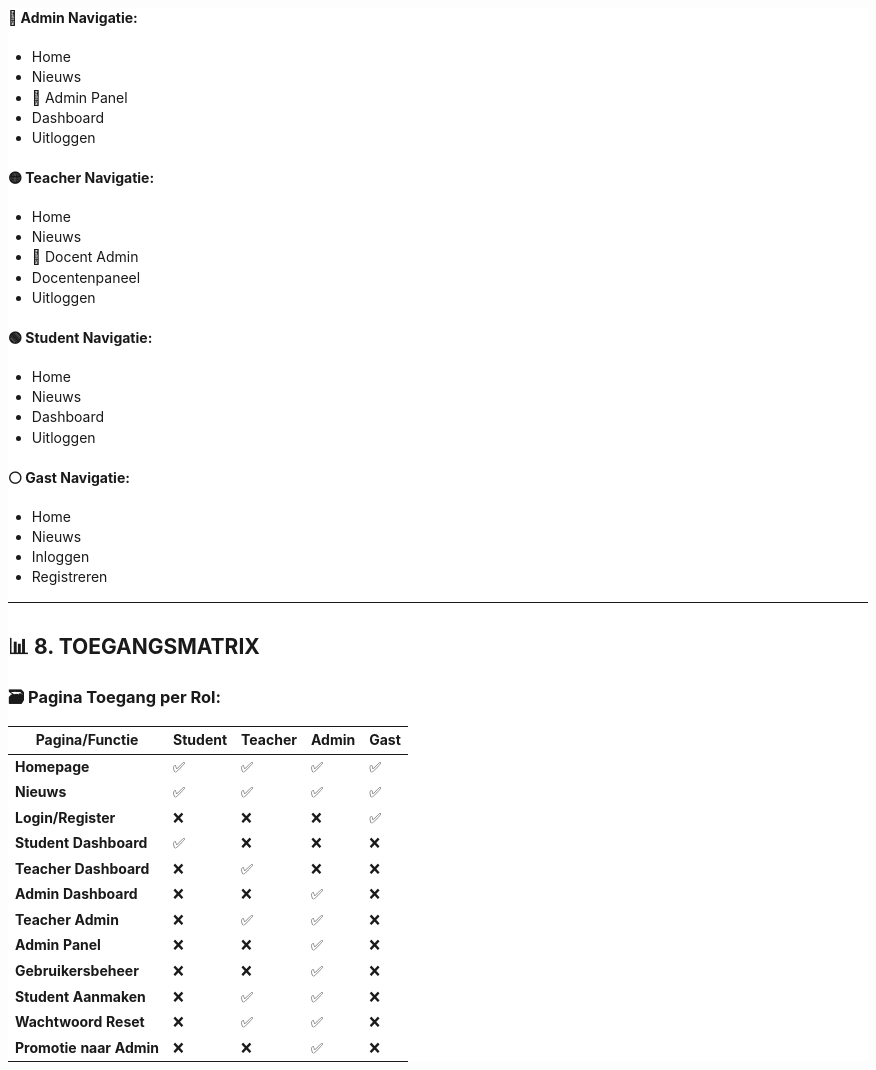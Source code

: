 #### **🔴 Admin Navigatie:**
- Home
- Nieuws
- 🔧 Admin Panel
- Dashboard
- Uitloggen

#### **🟡 Teacher Navigatie:**
- Home
- Nieuws
- 👥 Docent Admin
- Docentenpaneel
- Uitloggen

#### **🟢 Student Navigatie:**
- Home
- Nieuws
- Dashboard
- Uitloggen

#### **⚪ Gast Navigatie:**
- Home
- Nieuws
- Inloggen
- Registreren

---

## **📊 8. TOEGANGSMATRIX**

### **🗃️ Pagina Toegang per Rol:**

| Pagina/Functie | Student | Teacher | Admin | Gast |
|---------------|---------|---------|-------|------|
| **Homepage** | ✅ | ✅ | ✅ | ✅ |
| **Nieuws** | ✅ | ✅ | ✅ | ✅ |
| **Login/Register** | ❌ | ❌ | ❌ | ✅ |
| **Student Dashboard** | ✅ | ❌ | ❌ | ❌ |
| **Teacher Dashboard** | ❌ | ✅ | ❌ | ❌ |
| **Admin Dashboard** | ❌ | ❌ | ✅ | ❌ |
| **Teacher Admin** | ❌ | ✅ | ✅ | ❌ |
| **Admin Panel** | ❌ | ❌ | ✅ | ❌ |
| **Gebruikersbeheer** | ❌ | ❌ | ✅ | ❌ |
| **Student Aanmaken** | ❌ | ✅ | ✅ | ❌ |
| **Wachtwoord Reset** | ❌ | ✅ | ✅ | ❌ |
| **Promotie naar Admin** | ❌ | ❌ | ✅ | ❌ |
